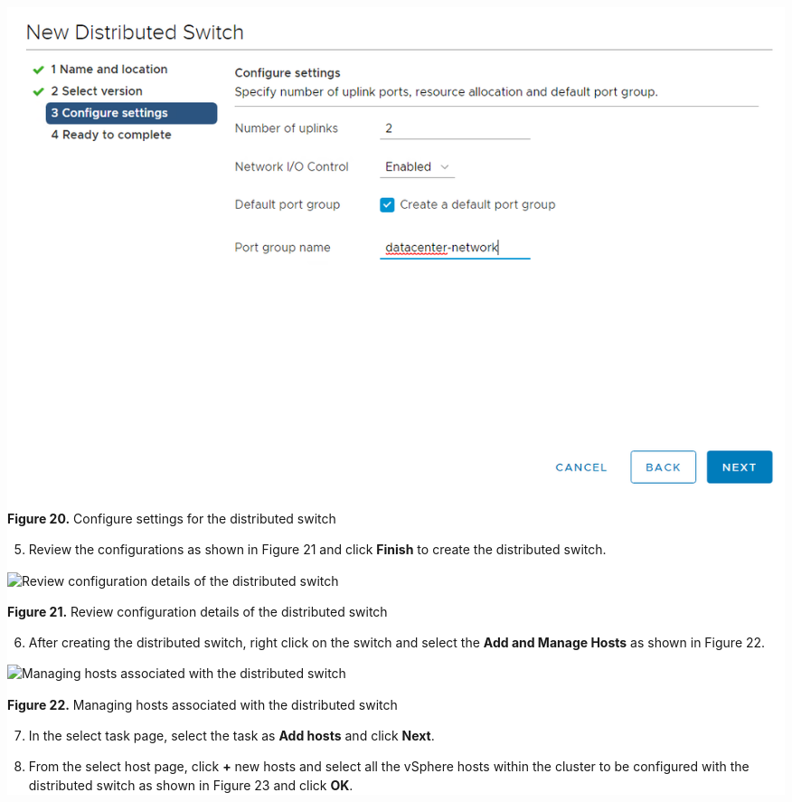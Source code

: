 ![Configure settings for the distributed switch](images/figure20.png)

**Figure 20.** Configure settings for the distributed switch

5) Review the configurations as shown in Figure 21 and click **Finish**
to create the distributed switch.

![Review configuration details of the distributed
switch](images/figure21.png)

**Figure 21.** Review configuration details of the distributed switch

6) After creating the distributed switch, right click on the switch and
select the **Add and Manage Hosts** as shown in Figure 22.

![Managing hosts associated with the distributed
switch](images/figure22.png)

**Figure 22.** Managing hosts associated with the distributed switch

7) In the select task page, select the task as **Add hosts** and click
**Next**.

8) From the select host page, click **+** new hosts and select all the
vSphere hosts within the cluster to be configured with the distributed
switch as shown in Figure 23 and click **OK**.
